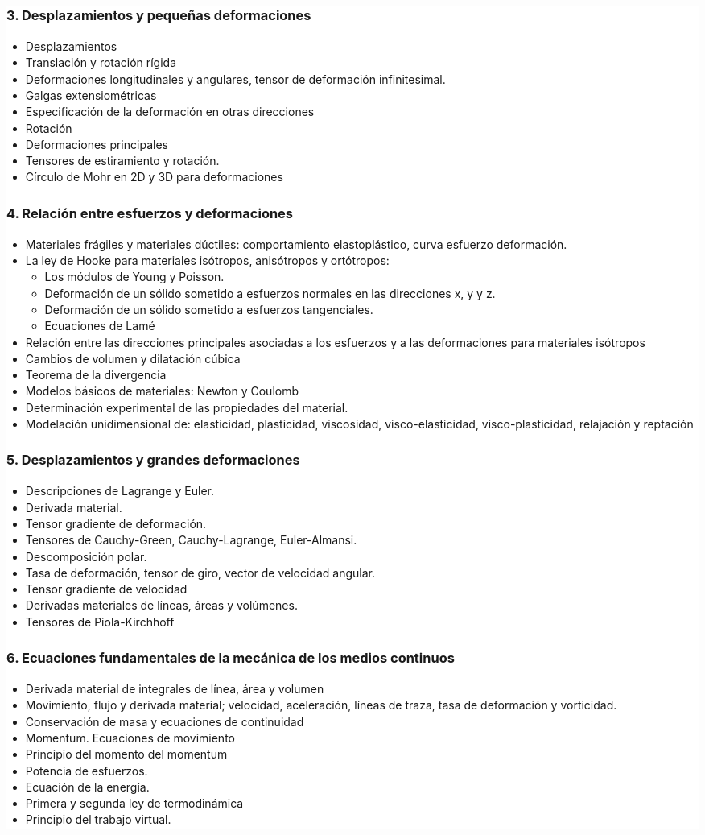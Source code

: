 ### 3. Desplazamientos y pequeñas deformaciones
* Desplazamientos
* Translación y rotación rígida
* Deformaciones longitudinales y angulares, tensor de deformación infinitesimal.
* Galgas extensiométricas
* Especificación de la deformación en otras direcciones
* Rotación
* Deformaciones principales
* Tensores de estiramiento y rotación.
* Círculo de Mohr en 2D y 3D para deformaciones

### 4. Relación entre esfuerzos y deformaciones
* Materiales frágiles y materiales dúctiles: comportamiento elastoplástico, curva esfuerzo deformación.
* La ley de Hooke para materiales isótropos, anisótropos y ortótropos:
  * Los módulos de Young y Poisson.
  * Deformación de un sólido sometido a esfuerzos normales en las direcciones x, y y z.
  * Deformación de un sólido sometido a esfuerzos tangenciales.
  * Ecuaciones de Lamé
* Relación entre las direcciones principales asociadas a los esfuerzos y a las deformaciones para materiales isótropos
* Cambios de volumen y dilatación cúbica
* Teorema de la divergencia
* Modelos básicos de materiales: Newton y Coulomb
* Determinación experimental de las propiedades del material.
* Modelación unidimensional de: elasticidad, plasticidad, viscosidad, visco-elasticidad, visco-plasticidad, relajación y reptación

### 5. Desplazamientos y grandes deformaciones
* Descripciones de Lagrange y Euler. 
* Derivada material. 
* Tensor gradiente de deformación.
* Tensores de Cauchy-Green, Cauchy-Lagrange, Euler-Almansi.
* Descomposición polar. 
* Tasa de deformación, tensor de giro, vector de velocidad angular.
* Tensor gradiente de velocidad
* Derivadas materiales de líneas, áreas y volúmenes.
* Tensores de Piola-Kirchhoff

### 6. Ecuaciones fundamentales de la mecánica de los medios continuos
* Derivada material de integrales de línea, área y volumen
* Movimiento, flujo y derivada material; velocidad, aceleración, líneas de traza, tasa de deformación y vorticidad.
* Conservación de masa y ecuaciones de continuidad
* Momentum. Ecuaciones de movimiento
* Principio del momento del momentum
* Potencia de esfuerzos. 
* Ecuación de la energía.
* Primera y segunda ley de termodinámica
* Principio del trabajo virtual.
